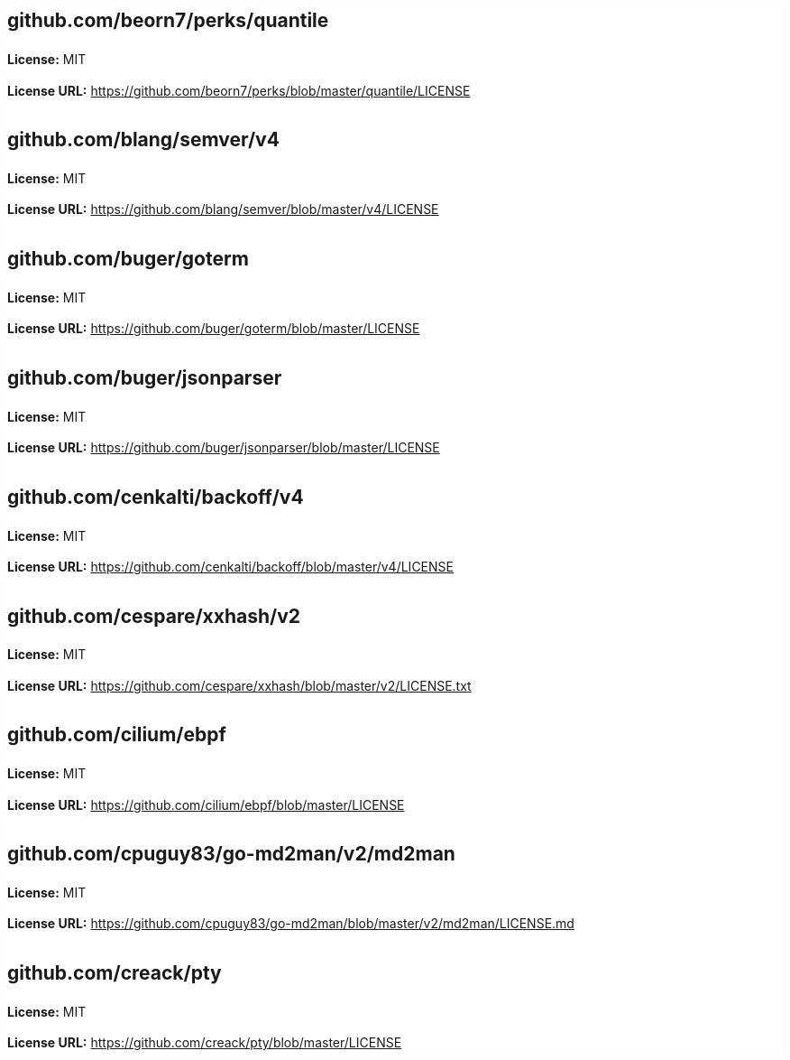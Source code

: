 ## github.com/beorn7/perks/quantile

**License:** MIT

**License URL:** <https://github.com/beorn7/perks/blob/master/quantile/LICENSE>

## github.com/blang/semver/v4

**License:** MIT

**License URL:** <https://github.com/blang/semver/blob/master/v4/LICENSE>

## github.com/buger/goterm

**License:** MIT

**License URL:** <https://github.com/buger/goterm/blob/master/LICENSE>

## github.com/buger/jsonparser

**License:** MIT

**License URL:** <https://github.com/buger/jsonparser/blob/master/LICENSE>

## github.com/cenkalti/backoff/v4

**License:** MIT

**License URL:** <https://github.com/cenkalti/backoff/blob/master/v4/LICENSE>

## github.com/cespare/xxhash/v2

**License:** MIT

**License URL:** <https://github.com/cespare/xxhash/blob/master/v2/LICENSE.txt>

## github.com/cilium/ebpf

**License:** MIT

**License URL:** <https://github.com/cilium/ebpf/blob/master/LICENSE>

## github.com/cpuguy83/go-md2man/v2/md2man

**License:** MIT

**License URL:** <https://github.com/cpuguy83/go-md2man/blob/master/v2/md2man/LICENSE.md>

## github.com/creack/pty

**License:** MIT

**License URL:** <https://github.com/creack/pty/blob/master/LICENSE>
